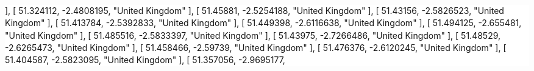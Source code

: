 ],
[
 51.324112,
-2.4808195,
"United Kingdom" 
],
[
 51.45881,
-2.5254188,
"United Kingdom" 
],
[
 51.43156,
-2.5826523,
"United Kingdom" 
],
[
 51.413784,
-2.5392833,
"United Kingdom" 
],
[
 51.449398,
-2.6116638,
"United Kingdom" 
],
[
 51.494125,
-2.655481,
"United Kingdom" 
],
[
 51.485516,
-2.5833397,
"United Kingdom" 
],
[
 51.43975,
-2.7266486,
"United Kingdom" 
],
[
 51.48529,
-2.6265473,
"United Kingdom" 
],
[
 51.458466,
-2.59739,
"United Kingdom" 
],
[
 51.476376,
-2.6120245,
"United Kingdom" 
],
[
 51.404587,
-2.5823095,
"United Kingdom" 
],
[
 51.357056,
-2.9695177,